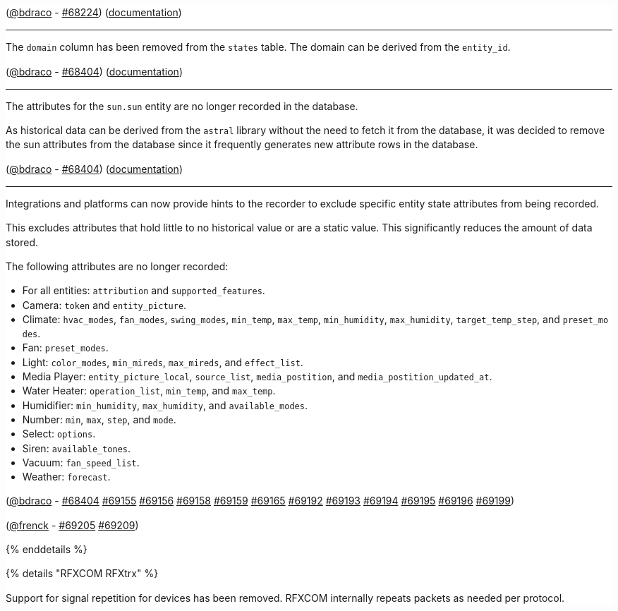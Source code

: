 ([@bdraco] - [#68224]) ([documentation](/integrations/recorder))

[@bdraco]: https://github.com/bdraco
[#68224]: https://github.com/home-assistant/core/pull/68224

---

The `domain` column has been removed from the `states` table. The domain can
be derived from the `entity_id`.

([@bdraco] - [#68404]) ([documentation](/integrations/recorder))

[@bdraco]: https://github.com/bdraco
[#68404]: https://github.com/home-assistant/core/pull/68404

---

The attributes for the `sun.sun` entity are no longer recorded in the database.

As historical data can be derived from the `astral` library without the
need to fetch it from the database, it was decided to remove the sun attributes
from the database since it frequently generates new attribute rows in the database.

([@bdraco] - [#68404]) ([documentation](/integrations/recorder))

[@bdraco]: https://github.com/bdraco
[#68887]: https://github.com/home-assistant/core/pull/68887

---

Integrations and platforms can now provide hints to the recorder to
exclude specific entity state attributes from being recorded.

This excludes attributes that hold little to no historical value
or are a static value. This significantly reduces the amount of data stored.

The following attributes are no longer recorded:

- For all entities: `attribution` and `supported_features`.
- Camera: `token` and `entity_picture`.
- Climate: `hvac_modes`, `fan_modes`, `swing_modes`, `min_temp`, `max_temp`, `min_humidity`, `max_humidity`, `target_temp_step`, and `preset_modes`.
- Fan: `preset_modes`.
- Light: `color_modes`, `min_mireds`, `max_mireds`, and `effect_list`.
- Media Player: `entity_picture_local`, `source_list`, `media_postition`, and `media_postition_updated_at`.
- Water Heater: `operation_list`, `min_temp`, and `max_temp`.
- Humidifier: `min_humidity`, `max_humidity`, and `available_modes`.
- Number: `min`, `max`, `step`, and `mode`.
- Select: `options`.
- Siren: `available_tones`.
- Vacuum: `fan_speed_list`.
- Weather: `forecast`.

([@bdraco] - [#68404] [#69155] [#69156] [#69158] [#69159] [#69165] [#69192] [#69193] [#69194] [#69195] [#69196] [#69199])

([@frenck] - [#69205] [#69209])

[@bdraco]: https://github.com/bdraco
[#68824]: https://github.com/home-assistant/core/pull/68824
[#69155]: https://github.com/home-assistant/core/pull/69155
[#69158]: https://github.com/home-assistant/core/pull/69158
[#69192]: https://github.com/home-assistant/core/pull/69192
[#69156]: https://github.com/home-assistant/core/pull/69156
[#69159]: https://github.com/home-assistant/core/pull/69159
[#69165]: https://github.com/home-assistant/core/pull/69165
[#69193]: https://github.com/home-assistant/core/pull/69193
[#69194]: https://github.com/home-assistant/core/pull/69194
[#69195]: https://github.com/home-assistant/core/pull/69195
[#69196]: https://github.com/home-assistant/core/pull/69196
[#69199]: https://github.com/home-assistant/core/pull/69199
[#69205]: https://github.com/home-assistant/core/pull/69205
[#69209]: https://github.com/home-assistant/core/pull/69209

{% enddetails %}

{% details "RFXCOM RFXtrx" %}

Support for signal repetition for devices has been removed. RFXCOM internally
repeats packets as needed per protocol.


[Derivative]: /integrations/derivative
[Groups]: /integrations/group
[Integration - Riemann sum integral]: /integrations/integration
[Min/Max]: /integrations/min_max
[Switch as X]: /integrations/switch_as_x
[Threshold]: /integrations/threshold
[Times of Day]: /integrations/tod
[Utility Meter]: /integrations/utility_meter
[triggered]: /blog/2022/03/02/release-20223/#triggered
[persons]: /integrations/person
[Data Science Portal]: https://data.home-assistant.io/docs/states#database
[Blueprints Exchange]: https://community.home-assistant.io/c/blueprints-exchange/53
[Blueprints]: /docs/blueprint/
[@balloob]: https://github.com/frenck
[@elupus]: https://github.com/elupus
[@epenet]: https://github.com/frenck
[@goyney]: https://github.com/goyney
[@JeffLIrion]: https://github.com/JeffLIrion
[@klaasnicolaas]: https://github.com/klaasnicolaas
[@ludeeus]: https://github.com/ludeeus
[@marcelveldt]: https://github.com/marcelveldt
[@NachtaktiverHalbaffe]: https://github.com/NachtaktiverHalbaffe
[@raman325]: https://github.com/raman325
[@thecode]: https://github.com/thecode
[@zsarnett]: https://github.com/zsarnett
[Android TV]: /integrations/androidtv/
[Bluesound]: /integrations/bluesound
[Denon HEOS]: /integrations/heos
[Forecast.Solar]: /integrations/forecast_solar
[forked-daapd]: /integrations/forked-daapd
[GitHub]: /integrations/github
[Hue]: /integrations/hue
[Linn / OpenHome]: /integrations/linn
[Logitech Squeezebox]: /integrations/squeezebox
[Material Design Icons]: https://pictogrammers.com/library/mdi/
[Music Player Daemon (MPD)]: /integrations/mpd
[Panasonic Viera]: /integrations/panasonic_viera
[RFXCOM RFXtrx]: /integrations/rfxtrx
[Samsung TV]: /integrations/samsungtv
[Shelly]: /integrations/shelly
[these beautiful new icons]: https://pictogrammers.github.io/@mdi/font/6.6.96/
[Timers]: /integrations/timer
[TP-Link Kasa Smart]: /integrations/tplink
[UniFi Protect]: /integrations/unifiprotect
[Yamaha MusicCast]: /integrations/yamaha_musiccast
[@Antoni-Czaplicki]: https://github.com/Antoni-Czaplicki
[@emontnemery]: https://github.com/emontnemery
[@frenck]: https://github.com/frenck
[@IceBotYT]: https://github.com/IceBotYT
[@ludeeus]: https://github.com/ludeeus
[@Noltari]: https://github.com/Noltari
[@SteveEasley]: https://github.com/SteveEasley
[Airzone]: /integrations/airzone
[Backup]: /integrations/backup
[Kaleidescape]: /integrations/kaleidescape
[PECO Outage Count]: /integrations/peco
[Switch as X]: /integrations/switch_as_x
[Uonet+ Vulcan]: /integrations/vulcan
[Update]: /integrations/update
[@allenporter]: https://github.com/allenporter
[@davet2001]: https://github.com/davet2001
[@emontnemery]: https://github.com/emontnemery
[@frenck]: https://github.com/frenck
[@gjohansson-ST]: https://github.com/gjohansson-ST
[@mib1185]: https://github.com/mib1185
[@rappenze]: https://github.com/rappenze
[@tkdrob]: https://github.com/tkdrob
[Deluge]: /integrations/deluge
[Derivative]: /integrations/derivative
[Discord]: /integrations/discord
[Fibaro]: /integrations/fibaro
[File Size]: /integrations/filesize
[Generic Camera]: /integrations/generic
[Google Calendars]: /integrations/google
[Groups]: /integrations/group
[Integration - Riemann sum integral]: /integrations/integration
[Min/Max]: /integrations/min_max
[Moon]: /integrations/moon
[Season]: /integrations/season
[Sun]: /integrations/sun
[Tankerkoenig]: /integrations/tankerkoenig
[Threshold]: /integrations/threshold
[Times of Day]: /integrations/tod
[Trafikverket Train]: /integrations/trafikverket_train
[Uptime]: /integrations/uptime
[Utility Meter]: /integrations/utility_meter
[#67210]: https://github.com/home-assistant/core/pull/67210
[#68975]: https://github.com/home-assistant/core/pull/68975
[#69378]: https://github.com/home-assistant/core/pull/69378
[#69440]: https://github.com/home-assistant/core/pull/69440
[#69452]: https://github.com/home-assistant/core/pull/69452
[#69454]: https://github.com/home-assistant/core/pull/69454
[#69455]: https://github.com/home-assistant/core/pull/69455
[#69485]: https://github.com/home-assistant/core/pull/69485
[#69486]: https://github.com/home-assistant/core/pull/69486
[#69488]: https://github.com/home-assistant/core/pull/69488
[#69495]: https://github.com/home-assistant/core/pull/69495
[#69520]: https://github.com/home-assistant/core/pull/69520
[#69539]: https://github.com/home-assistant/core/pull/69539
[#69543]: https://github.com/home-assistant/core/pull/69543
[#69544]: https://github.com/home-assistant/core/pull/69544
[#69584]: https://github.com/home-assistant/core/pull/69584
[#69595]: https://github.com/home-assistant/core/pull/69595
[#69612]: https://github.com/home-assistant/core/pull/69612
[#69615]: https://github.com/home-assistant/core/pull/69615
[#69622]: https://github.com/home-assistant/core/pull/69622
[#69629]: https://github.com/home-assistant/core/pull/69629
[#69631]: https://github.com/home-assistant/core/pull/69631
[#69633]: https://github.com/home-assistant/core/pull/69633
[#69636]: https://github.com/home-assistant/core/pull/69636
[#69637]: https://github.com/home-assistant/core/pull/69637
[#69641]: https://github.com/home-assistant/core/pull/69641
[@Noltari]: https://github.com/Noltari
[@allenporter]: https://github.com/allenporter
[@balloob]: https://github.com/balloob
[@davet2001]: https://github.com/davet2001
[@dgomes]: https://github.com/dgomes
[@dmulcahey]: https://github.com/dmulcahey
[@hunterjm]: https://github.com/hunterjm
[@ludeeus]: https://github.com/ludeeus
[@mdz]: https://github.com/mdz
[@mib1185]: https://github.com/mib1185
[@north3221]: https://github.com/north3221
[@puddly]: https://github.com/puddly
[@raman325]: https://github.com/raman325
[@thecode]: https://github.com/thecode
[airzone docs]: /integrations/airzone/
[elkm1 docs]: /integrations/elkm1/
[energy docs]: /integrations/energy/
[fritzbox docs]: /integrations/fritzbox/
[generic docs]: /integrations/generic/
[google docs]: /integrations/google/
[hassio docs]: /integrations/hassio/
[homekit docs]: /integrations/homekit/
[onvif docs]: /integrations/onvif/
[powerwall docs]: /integrations/powerwall/
[remote_rpi_gpio docs]: /integrations/remote_rpi_gpio/
[sun docs]: /integrations/sun/
[tado docs]: /integrations/tado/
[telegram_bot docs]: /integrations/telegram_bot/
[tplink docs]: /integrations/tplink/
[unifiprotect docs]: /integrations/unifiprotect/
[utility_meter docs]: /integrations/utility_meter/
[version docs]: /integrations/version/
[zha docs]: /integrations/zha/
[zwave_js docs]: /integrations/zwave_js/
[#69304]: https://github.com/home-assistant/core/pull/69304
[#69597]: https://github.com/home-assistant/core/pull/69597
[#69652]: https://github.com/home-assistant/core/pull/69652
[#69655]: https://github.com/home-assistant/core/pull/69655
[#69664]: https://github.com/home-assistant/core/pull/69664
[#69667]: https://github.com/home-assistant/core/pull/69667
[#69671]: https://github.com/home-assistant/core/pull/69671
[#69679]: https://github.com/home-assistant/core/pull/69679
[#69714]: https://github.com/home-assistant/core/pull/69714
[#69718]: https://github.com/home-assistant/core/pull/69718
[#69725]: https://github.com/home-assistant/core/pull/69725
[#69743]: https://github.com/home-assistant/core/pull/69743
[#69757]: https://github.com/home-assistant/core/pull/69757
[#69762]: https://github.com/home-assistant/core/pull/69762
[#69771]: https://github.com/home-assistant/core/pull/69771
[#69772]: https://github.com/home-assistant/core/pull/69772
[#69776]: https://github.com/home-assistant/core/pull/69776
[#69794]: https://github.com/home-assistant/core/pull/69794
[#69802]: https://github.com/home-assistant/core/pull/69802
[#69818]: https://github.com/home-assistant/core/pull/69818
[#69821]: https://github.com/home-assistant/core/pull/69821
[#69822]: https://github.com/home-assistant/core/pull/69822
[#69833]: https://github.com/home-assistant/core/pull/69833
[@AngellusMortis]: https://github.com/AngellusMortis
[@DeerMaximum]: https://github.com/DeerMaximum
[@EiNSTeiN-]: https://github.com/EiNSTeiN-
[@KNXBroker]: https://github.com/KNXBroker
[@allenporter]: https://github.com/allenporter
[@azrdev]: https://github.com/azrdev
[@davet2001]: https://github.com/davet2001
[@epenet]: https://github.com/epenet
[@exxamalte]: https://github.com/exxamalte
[@jjlawren]: https://github.com/jjlawren
[@mfugate1]: https://github.com/mfugate1
[@michaeldavie]: https://github.com/michaeldavie
[@raman325]: https://github.com/raman325
[@rikroe]: https://github.com/rikroe
[@starkillerOG]: https://github.com/starkillerOG
[@thecode]: https://github.com/thecode
[bmw_connected_drive docs]: /integrations/bmw_connected_drive/
[gdacs docs]: /integrations/gdacs/
[generic docs]: /integrations/generic/
[google docs]: /integrations/google/
[mpd docs]: /integrations/mpd/
[netgear docs]: /integrations/netgear/
[nina docs]: /integrations/nina/
[plex docs]: /integrations/plex/
[rtsp_to_webrtc docs]: /integrations/rtsp_to_webrtc/
[samsungtv docs]: /integrations/samsungtv/
[shelly docs]: /integrations/shelly/
[sleepiq docs]: /integrations/sleepiq/
[soundtouch docs]: /integrations/soundtouch/
[stream docs]: /integrations/stream/
[tomorrowio docs]: /integrations/tomorrowio/
[tplink docs]: /integrations/tplink/
[unifiprotect docs]: /integrations/unifiprotect/
[xmpp docs]: /integrations/xmpp/
[zwave_js docs]: /integrations/zwave_js/
[#69211]: https://github.com/home-assistant/core/pull/69211
[#69696]: https://github.com/home-assistant/core/pull/69696
[#69756]: https://github.com/home-assistant/core/pull/69756
[#69840]: https://github.com/home-assistant/core/pull/69840
[#69850]: https://github.com/home-assistant/core/pull/69850
[#69859]: https://github.com/home-assistant/core/pull/69859
[#69863]: https://github.com/home-assistant/core/pull/69863
[#69866]: https://github.com/home-assistant/core/pull/69866
[#69873]: https://github.com/home-assistant/core/pull/69873
[#69879]: https://github.com/home-assistant/core/pull/69879
[#69884]: https://github.com/home-assistant/core/pull/69884
[#69897]: https://github.com/home-assistant/core/pull/69897
[#69899]: https://github.com/home-assistant/core/pull/69899
[#69900]: https://github.com/home-assistant/core/pull/69900
[#69908]: https://github.com/home-assistant/core/pull/69908
[#69913]: https://github.com/home-assistant/core/pull/69913
[#69921]: https://github.com/home-assistant/core/pull/69921
[#69927]: https://github.com/home-assistant/core/pull/69927
[#69936]: https://github.com/home-assistant/core/pull/69936
[#69938]: https://github.com/home-assistant/core/pull/69938
[@Shutgun]: https://github.com/Shutgun
[@allenporter]: https://github.com/allenporter
[@balloob]: https://github.com/balloob
[@dmulcahey]: https://github.com/dmulcahey
[@emontnemery]: https://github.com/emontnemery
[@epenet]: https://github.com/epenet
[@frenck]: https://github.com/frenck
[@iMicknl]: https://github.com/iMicknl
[@ludeeus]: https://github.com/ludeeus
[@marvin-w]: https://github.com/marvin-w
[@puddly]: https://github.com/puddly
[@rajlaud]: https://github.com/rajlaud
[@rappenze]: https://github.com/rappenze
[@starkillerOG]: https://github.com/starkillerOG
[cast docs]: /integrations/cast/
[climate docs]: /integrations/climate/
[devolo_home_control docs]: /integrations/devolo_home_control/
[fibaro docs]: /integrations/fibaro/
[google docs]: /integrations/google/
[hassio docs]: /integrations/hassio/
[knx docs]: /integrations/knx/
[media_player docs]: /integrations/media_player/
[motion_blinds docs]: /integrations/motion_blinds/
[mpd docs]: /integrations/mpd/
[overkiz docs]: /integrations/overkiz/
[profiler docs]: /integrations/profiler/
[recorder docs]: /integrations/recorder/
[renault docs]: /integrations/renault/
[samsungtv docs]: /integrations/samsungtv/
[sensor docs]: /integrations/sensor/
[squeezebox docs]: /integrations/squeezebox/
[zha docs]: /integrations/zha/
[#69734]: https://github.com/home-assistant/core/pull/69734
[#69941]: https://github.com/home-assistant/core/pull/69941
[#69948]: https://github.com/home-assistant/core/pull/69948
[#69949]: https://github.com/home-assistant/core/pull/69949
[#69966]: https://github.com/home-assistant/core/pull/69966
[#69974]: https://github.com/home-assistant/core/pull/69974
[#69977]: https://github.com/home-assistant/core/pull/69977
[#69979]: https://github.com/home-assistant/core/pull/69979
[#69984]: https://github.com/home-assistant/core/pull/69984
[#69994]: https://github.com/home-assistant/core/pull/69994
[#70000]: https://github.com/home-assistant/core/pull/70000
[#70022]: https://github.com/home-assistant/core/pull/70022
[#70028]: https://github.com/home-assistant/core/pull/70028
[#70029]: https://github.com/home-assistant/core/pull/70029
[#70055]: https://github.com/home-assistant/core/pull/70055
[@bachya]: https://github.com/bachya
[@balloob]: https://github.com/balloob
[@bazwilliams]: https://github.com/bazwilliams
[@chishm]: https://github.com/chishm
[@dgomes]: https://github.com/dgomes
[@dmulcahey]: https://github.com/dmulcahey
[@epenet]: https://github.com/epenet
[@golles]: https://github.com/golles
[@ludeeus]: https://github.com/ludeeus
[@raman325]: https://github.com/raman325
[@uvjustin]: https://github.com/uvjustin
[ambient_station docs]: /integrations/ambient_station/
[backup docs]: /integrations/backup/
[dlna_dmr docs]: /integrations/dlna_dmr/
[dlna_dms docs]: /integrations/dlna_dms/
[generic docs]: /integrations/generic/
[hassio docs]: /integrations/hassio/
[home_connect docs]: /integrations/home_connect/
[homekit_controller docs]: /integrations/homekit_controller/
[media_player docs]: /integrations/media_player/
[openhome docs]: /integrations/openhome/
[prosegur docs]: /integrations/prosegur/
[samsungtv docs]: /integrations/samsungtv/
[stream docs]: /integrations/stream/
[tomorrowio docs]: /integrations/tomorrowio/
[zha docs]: /integrations/zha/
[#70012]: https://github.com/home-assistant/core/pull/70012
[#70064]: https://github.com/home-assistant/core/pull/70064
[#70075]: https://github.com/home-assistant/core/pull/70075
[#70107]: https://github.com/home-assistant/core/pull/70107
[#70123]: https://github.com/home-assistant/core/pull/70123
[#70136]: https://github.com/home-assistant/core/pull/70136
[#70143]: https://github.com/home-assistant/core/pull/70143
[#70153]: https://github.com/home-assistant/core/pull/70153
[@bdr99]: https://github.com/bdr99
[@chemelli74]: https://github.com/chemelli74
[@farmio]: https://github.com/farmio
[@gjohansson-ST]: https://github.com/gjohansson-ST
[@ludeeus]: https://github.com/ludeeus
[@raman325]: https://github.com/raman325
[@thecode]: https://github.com/thecode
[hassio docs]: /integrations/hassio/
[knx docs]: /integrations/knx/
[mazda docs]: /integrations/mazda/
[media_player docs]: /integrations/media_player/
[met docs]: /integrations/met/
[powerwall docs]: /integrations/powerwall/
[tomorrowio docs]: /integrations/tomorrowio/
[trafikverket_train docs]: /integrations/trafikverket_train/
[#66000]: https://github.com/home-assistant/core/pull/66000
[#68890]: https://github.com/home-assistant/core/pull/68890
[#69483]: https://github.com/home-assistant/core/pull/69483
[#70114]: https://github.com/home-assistant/core/pull/70114
[#70166]: https://github.com/home-assistant/core/pull/70166
[#70184]: https://github.com/home-assistant/core/pull/70184
[#70195]: https://github.com/home-assistant/core/pull/70195
[#70200]: https://github.com/home-assistant/core/pull/70200
[#70204]: https://github.com/home-assistant/core/pull/70204
[#70213]: https://github.com/home-assistant/core/pull/70213
[#70256]: https://github.com/home-assistant/core/pull/70256
[#70258]: https://github.com/home-assistant/core/pull/70258
[#70260]: https://github.com/home-assistant/core/pull/70260
[#70306]: https://github.com/home-assistant/core/pull/70306
[#70313]: https://github.com/home-assistant/core/pull/70313
[#70326]: https://github.com/home-assistant/core/pull/70326
[@AngellusMortis]: https://github.com/AngellusMortis
[@allenporter]: https://github.com/allenporter
[@balloob]: https://github.com/balloob
[@chemelli74]: https://github.com/chemelli74
[@davet2001]: https://github.com/davet2001
[@dieselrabbit]: https://github.com/dieselrabbit
[@doudz]: https://github.com/doudz
[@pavoni]: https://github.com/pavoni
[@tetienne]: https://github.com/tetienne
[@vanackej]: https://github.com/vanackej
[daikin docs]: /integrations/daikin/
[dhcp docs]: /integrations/dhcp/
[elkm1 docs]: /integrations/elkm1/
[filesize docs]: /integrations/filesize/
[generic docs]: /integrations/generic/
[google docs]: /integrations/google/
[homekit_controller docs]: /integrations/homekit_controller/
[hunterdouglas_powerview docs]: /integrations/hunterdouglas_powerview/
[insteon docs]: /integrations/insteon/
[lutron_caseta docs]: /integrations/lutron_caseta/
[overkiz docs]: /integrations/overkiz/
[roon docs]: /integrations/roon/
[screenlogic docs]: /integrations/screenlogic/
[unifiprotect docs]: /integrations/unifiprotect/
[zha docs]: /integrations/zha/
[#70336]: https://github.com/home-assistant/core/pull/70336
[#70342]: https://github.com/home-assistant/core/pull/70342
[#70348]: https://github.com/home-assistant/core/pull/70348
[#70357]: https://github.com/home-assistant/core/pull/70357
[#70391]: https://github.com/home-assistant/core/pull/70391
[#70413]: https://github.com/home-assistant/core/pull/70413
[#70417]: https://github.com/home-assistant/core/pull/70417
[#70447]: https://github.com/home-assistant/core/pull/70447
[#70452]: https://github.com/home-assistant/core/pull/70452
[@JohNan]: https://github.com/JohNan
[@dmak]: https://github.com/dmak
[@marvin-w]: https://github.com/marvin-w
[@raman325]: https://github.com/raman325
[@vanackej]: https://github.com/vanackej
[daikin docs]: /integrations/daikin/
[dhcp docs]: /integrations/dhcp/
[knx docs]: /integrations/knx/
[plaato docs]: /integrations/plaato/
[rainmachine docs]: /integrations/rainmachine/
[recorder docs]: /integrations/recorder/
[zwave_js docs]: /integrations/zwave_js/
[devblog]: https://developers.home-assistant.io/blog/2022/03/30/2022.4-new-dev-features
[@balloob]: https://github.com/balloob
[#68394]: https://github.com/home-assistant/core/pull/68394
[@balloob]: https://github.com/balloob
[#68821]: https://github.com/home-assistant/core/pull/68821
[@tkdrob]: https://github.com/tkdrob
[#68339]: https://github.com/home-assistant/core/pull/68339
[@balloob]: https://github.com/balloob
[#69006]: https://github.com/home-assistant/core/pull/69006
[@tkdrob]: https://github.com/tkdrob
[#68572]: https://github.com/home-assistant/core/pull/68572
[@rikroe]: https://github.com/rikroe
[#66965]: https://github.com/home-assistant/core/pull/66965
[@frenck]: https://github.com/frenck
[#69024]: https://github.com/home-assistant/core/pull/69024
[@raman325]: https://github.com/raman325
[#68156]: https://github.com/home-assistant/core/pull/68156
[@frenck]: https://github.com/frenck
[#67166]: https://github.com/home-assistant/core/pull/67166
[@rappenze]: https://github.com/tkdrob
[#65203]: https://github.com/home-assistant/core/pull/58789
[@tkdrob]: https://github.com/tkdrob
[#61069]: https://github.com/home-assistant/core/pull/61069
[@balloob]: https://github.com/balloob
[#69007]: https://github.com/home-assistant/core/pull/69007
[@tkdrob]: https://github.com/tkdrob
[#68381]: https://github.com/home-assistant/core/pull/68381
[@raman325]: https://github.com/raman325
[#68495]: https://github.com/home-assistant/core/pull/68495
[#68360]: https://github.com/home-assistant/core/pull/68360
[@frenck]: https://github.com/frenck
[#69031]: https://github.com/home-assistant/core/pull/69031
[@rappenze]: https://github.com/rappenze
[#65203]: https://github.com/home-assistant/core/pull/68702
[@gjohansson-ST]: https://github.com/gjohansson-ST
[#67668]: https://github.com/home-assistant/core/pull/67668
[@gjohansson-ST]: https://github.com/gjohansson-ST
[#68702]: https://github.com/home-assistant/core/pull/68702
[@frenck]: https://github.com/frenck
[#69032]: https://github.com/home-assistant/core/pull/69032
[@davet2001]: https://github.com/davet2001
[#52360]: https://github.com/home-assistant/core/pull/52360
[@scop]: https://github.com/scop
[#68728]: https://github.com/home-assistant/core/pull/68728
[@balloob]: https://github.com/balloob
[#69008]: https://github.com/home-assistant/core/pull/69008
[@thecode]: https://github.com/thecode
[#69043]: https://github.com/home-assistant/core/pull/69043
[@bdr99]: https://github.com/bdr99
[#67597]: https://github.com/home-assistant/core/pull/67597
[@bdr99]: https://github.com/bdr99
[#68025]: https://github.com/home-assistant/core/pull/68025
[@frenck]: https://github.com/frenck
[#69027]: https://github.com/home-assistant/core/pull/69027
[@janiversen]: https://github.com/janiversen
[#67236]: https://github.com/home-assistant/core/pull/67236
[@janiversen]: https://github.com/janiversen
[#67268]: https://github.com/home-assistant/core/pull/67268
[@janiversen]: https://github.com/janiversen
[#68678]: https://github.com/home-assistant/core/pull/68678
[@MartinHjelmare]: https://github.com/MartinHjelmare
[#68504]: https://github.com/home-assistant/core/pull/68504
[@balloob]: https://github.com/balloob
[#69004]: https://github.com/home-assistant/core/pull/69004
[@allenporter]: https://github.com/allenporter
[#68715]: https://github.com/home-assistant/core/pull/68715
[@mib1185]: https://github.com/mib1185
[#68749]: https://github.com/home-assistant/core/pull/68749
[@jjlawren]: https://github.com/jjlawren
[#68321]: https://github.com/home-assistant/core/pull/68321
[@CoMPaTech]: https://github.com/CoMPaTech
[#68303]: https://github.com/home-assistant/core/pull/68303
[@CoMPaTech]: https://github.com/CoMPaTech
[#68255]: https://github.com/home-assistant/core/pull/68255
[@frenck]: https://github.com/frenck
[#67162]: https://github.com/home-assistant/core/pull/67162
[#68481]: https://github.com/home-assistant/core/pull/68481
[@elupus]: https://github.com/elupus
[#67675]: https://github.com/home-assistant/core/pull/67675
[@gjohansson-ST]: https://github.com/gjohansson-ST
[#66949]: https://github.com/home-assistant/core/pull/66949
[@frenck]: https://github.com/frenck
[#69028]: https://github.com/home-assistant/core/pull/69028
[#68479]: https://github.com/home-assistant/core/pull/68479
[@mfugate1]: https://github.com/mfugate1
[#65841]: https://github.com/home-assistant/core/pull/65841
[@emontnemery-ST]: https://github.com/emontnemery
[#68856]: https://github.com/home-assistant/core/pull/68856
[@balloob]: https://github.com/balloob
[#69003]: https://github.com/home-assistant/core/pull/69003
[@jjlawren]: https://github.com/jjlawren
[#67931]: https://github.com/home-assistant/core/pull/67931
[@ludeeus]: https://github.com/ludeeus
[#68475]: https://github.com/home-assistant/core/pull/68475
[@balloob]: https://github.com/balloob
[#69002]: https://github.com/home-assistant/core/pull/69002
[@mib1185]: https://github.com/mib1185
[#68664]: https://github.com/home-assistant/core/pull/68664
[@mib1185]: https://github.com/mib1185
[#68386]: https://github.com/home-assistant/core/pull/68386
[@mib1185]: https://github.com/mib1185
[#68925]: https://github.com/home-assistant/core/pull/68925
[@emontnemery]: https://github.com/emontnemery
[#67546]: https://github.com/home-assistant/core/pull/67546
[#67538]: https://github.com/home-assistant/core/pull/67538
[#68345]: https://github.com/home-assistant/core/pull/68345
[@gjohansson-ST]: https://github.com/gjohansson-ST
[#65182]: https://github.com/home-assistant/core/pull/65182
[@tkdrob]: https://github.com/tkdrob
[#68336]: https://github.com/home-assistant/core/pull/68336
[@gjohansson-ST]: https://github.com/gjohansson-ST
[#65233]: https://github.com/home-assistant/core/pull/65233
[#68347]: https://github.com/home-assistant/core/pull/68347
[@balloob]: https://github.com/balloob
[#68954]: https://github.com/home-assistant/core/pull/68954
[@chemelli74]: https://github.com/chemelli74
[#68224]: https://github.com/home-assistant/core/pull/65394
[@dgomes]: https://github.com/dgomes
[#55690]: https://github.com/home-assistant/core/pull/55690
[@balloob]: https://github.com/balloob
[#69010]: https://github.com/home-assistant/core/pull/69010
[@frenck]: https://github.com/frenck
[#67163]: https://github.com/home-assistant/core/pull/67163
[@frenck]: https://github.com/frenck
[#68454]: https://github.com/home-assistant/core/pull/68454
[@frenck]: https://github.com/frenck
[#69025]: https://github.com/home-assistant/core/pull/69025
[@frenck]: https://github.com/frenck
[#69033]: https://github.com/home-assistant/core/pull/69033
[@MartinHjelmare]: https://github.com/MartinHjelmare
[#67172]: https://github.com/home-assistant/core/pull/67172
[@mkowalchuk]: https://github.com/mkowalchuk
[#60947]: https://github.com/home-assistant/core/pull/60947
[@frenck]: https://github.com/frenck
[@outadoc]: https://github.com/outadoc
[#67158]: https://github.com/home-assistant/core/pull/67158
[#67189]: https://github.com/home-assistant/core/pull/67189
[#67221]: https://github.com/home-assistant/core/pull/67221
[#67874]: https://github.com/home-assistant/core/pull/67874
[#68054]: https://github.com/home-assistant/core/pull/68054
[Z-Wave JS]: /integrations/zwave_js